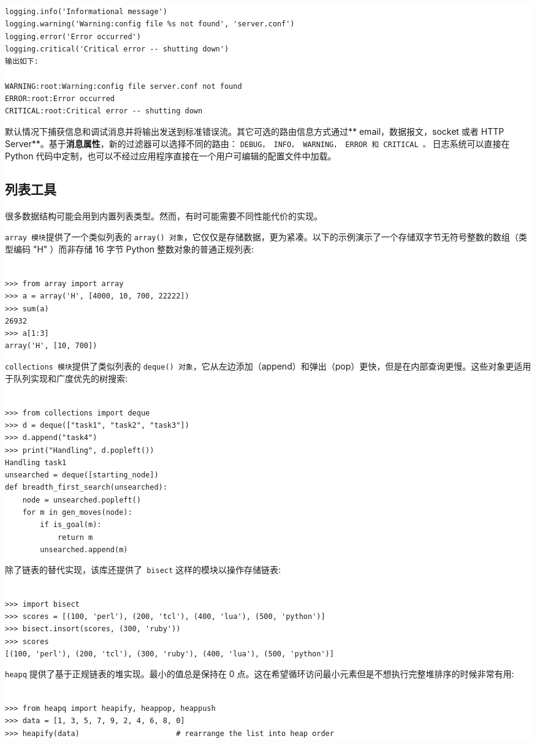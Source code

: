 ```
logging.info('Informational message')
logging.warning('Warning:config file %s not found', 'server.conf')
logging.error('Error occurred')
logging.critical('Critical error -- shutting down')
输出如下:

WARNING:root:Warning:config file server.conf not found
ERROR:root:Error occurred
CRITICAL:root:Critical error -- shutting down

```
默认情况下捕获信息和调试消息并将输出发送到标准错误流。其它可选的路由信息方式通过** email，数据报文，socket 或者 HTTP Server**。基于**消息属性**，新的过滤器可以选择不同的路由： ` DEBUG， INFO， WARNING， ERROR 和 CRITICAL 。 `
日志系统可以直接在 Python 代码中定制，也可以不经过应用程序直接在一个用户可编辑的配置文件中加载。

##  列表工具 
很多数据结构可能会用到内置列表类型。然而，有时可能需要不同性能代价的实现。

` array 模块 `提供了一个类似列表的 ` array() 对象 `，它仅仅是存储数据，更为紧凑。以下的示例演示了一个存储双字节无符号整数的数组（类型编码 "H" ）而非存储 16 字节 Python 整数对象的普通正规列表:

```

>>> from array import array
>>> a = array('H', [4000, 10, 700, 22222])
>>> sum(a)
26932
>>> a[1:3]
array('H', [10, 700])

```
` collections 模块 `提供了类似列表的 ` deque() 对象 `，它从左边添加（append）和弹出（pop）更快，但是在内部查询更慢。这些对象更适用于队列实现和广度优先的树搜索:

```

>>> from collections import deque
>>> d = deque(["task1", "task2", "task3"])
>>> d.append("task4")
>>> print("Handling", d.popleft())
Handling task1
unsearched = deque([starting_node])
def breadth_first_search(unsearched):
    node = unsearched.popleft()
    for m in gen_moves(node):
        if is_goal(m):
            return m
        unsearched.append(m)

```
除了链表的替代实现，该库还提供了`  bisect ` 这样的模块以操作存储链表:
```

>>> import bisect
>>> scores = [(100, 'perl'), (200, 'tcl'), (400, 'lua'), (500, 'python')]
>>> bisect.insort(scores, (300, 'ruby'))
>>> scores
[(100, 'perl'), (200, 'tcl'), (300, 'ruby'), (400, 'lua'), (500, 'python')]

```
` heapq ` 提供了基于正规链表的堆实现。最小的值总是保持在 0 点。这在希望循环访问最小元素但是不想执行完整堆排序的时候非常有用:
```

>>> from heapq import heapify, heappop, heappush
>>> data = [1, 3, 5, 7, 9, 2, 4, 6, 8, 0]
>>> heapify(data)                      # rearrange the list into heap order
```